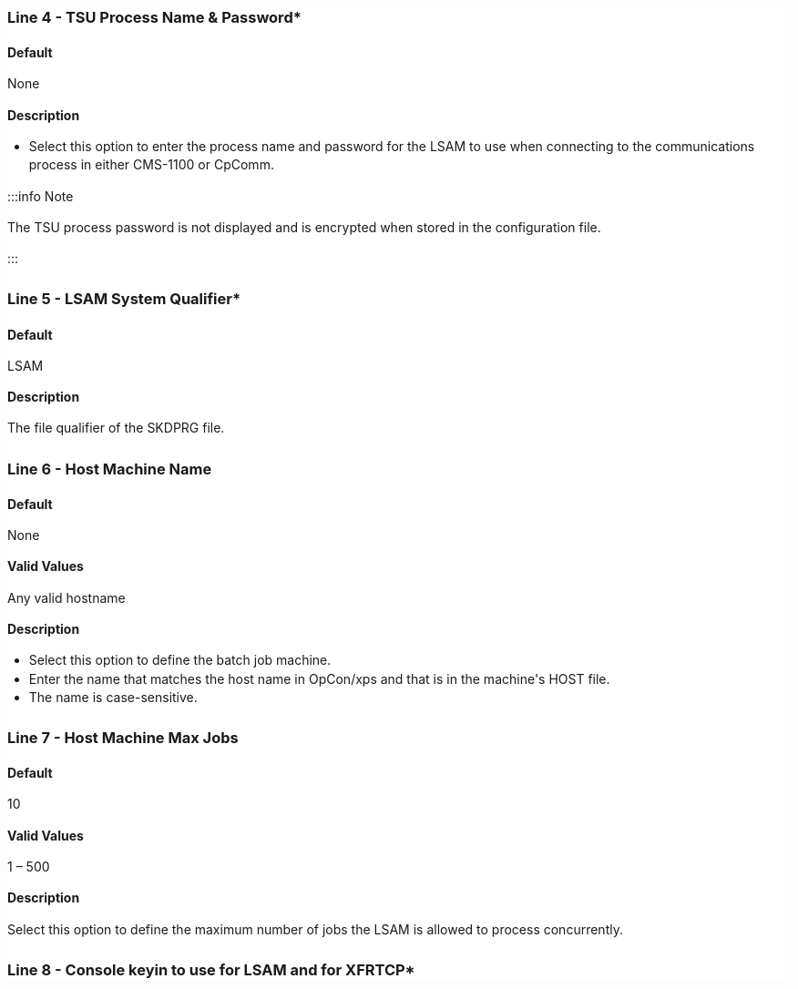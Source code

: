### Line 4 - TSU Process Name & Password*

**Default**

None

**Description**

* Select this option to enter the process name and password for the LSAM to use when connecting to the communications process in either CMS-1100 or CpComm.

:::info Note 

The TSU process password is not displayed and is encrypted when stored in the configuration file.

:::

### Line 5 - LSAM System Qualifier*

**Default**

LSAM

**Description**

The file qualifier of the SKDPRG file.

### Line 6 - Host Machine Name

**Default**

None

**Valid Values**

Any valid hostname

**Description**

* Select this option to define the batch job machine.
* Enter the name that matches the host name in OpCon/xps and that is in the machine's HOST file.
* The name is case-sensitive.

### Line 7 - Host Machine Max Jobs

**Default**

10

**Valid Values**

1 – 500

**Description**

Select this option to define the maximum number of jobs the LSAM is allowed to process concurrently.

### Line 8 - Console keyin to use for LSAM and for XFRTCP*
